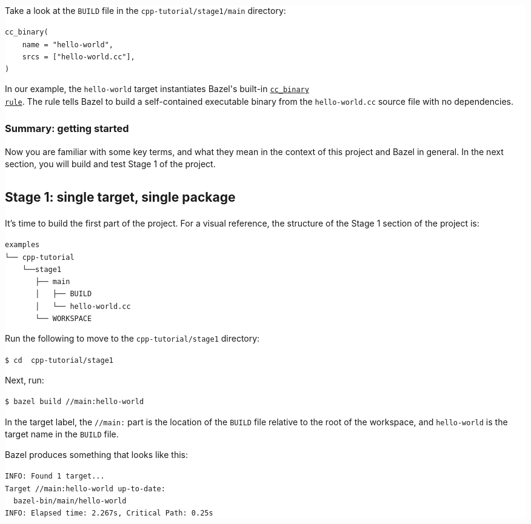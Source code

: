 Take a look at the `BUILD` file in the `cpp-tutorial/stage1/main` directory:

```
cc_binary(
    name = "hello-world",
    srcs = ["hello-world.cc"],
)
```

In our example, the `hello-world` target instantiates Bazel's built-in 
<code>[cc_binary rule](https://bazel.build/reference/be/c-cpp#cc_binary)</code>.
The rule tells Bazel to build a self-contained executable binary from the 
<code>hello-world.cc</code> source file with no dependencies.

### Summary: getting started

Now you are familiar with some key terms, and what they mean in the context of
this project and Bazel in general. In the next section, you will build and test
Stage 1 of the project.


## Stage 1: single target, single package

It’s time to build the first part of the project. For a visual reference, the
structure of the Stage 1 section of the project is:

```
examples
└── cpp-tutorial
    └──stage1
       ├── main
       │   ├── BUILD
       │   └── hello-world.cc
       └── WORKSPACE
```

Run the following to move to the `cpp-tutorial/stage1` directory:

```posix-terminal
$ cd  cpp-tutorial/stage1
```

Next, run:

```posix-terminal
$ bazel build //main:hello-world
```

In the target label, the `//main:` part is the location of the `BUILD` file
relative to the root of the workspace, and `hello-world` is the target name in
the `BUILD` file. 

Bazel produces something that looks like this:

```
INFO: Found 1 target...
Target //main:hello-world up-to-date:
  bazel-bin/main/hello-world
INFO: Elapsed time: 2.267s, Critical Path: 0.25s
```

